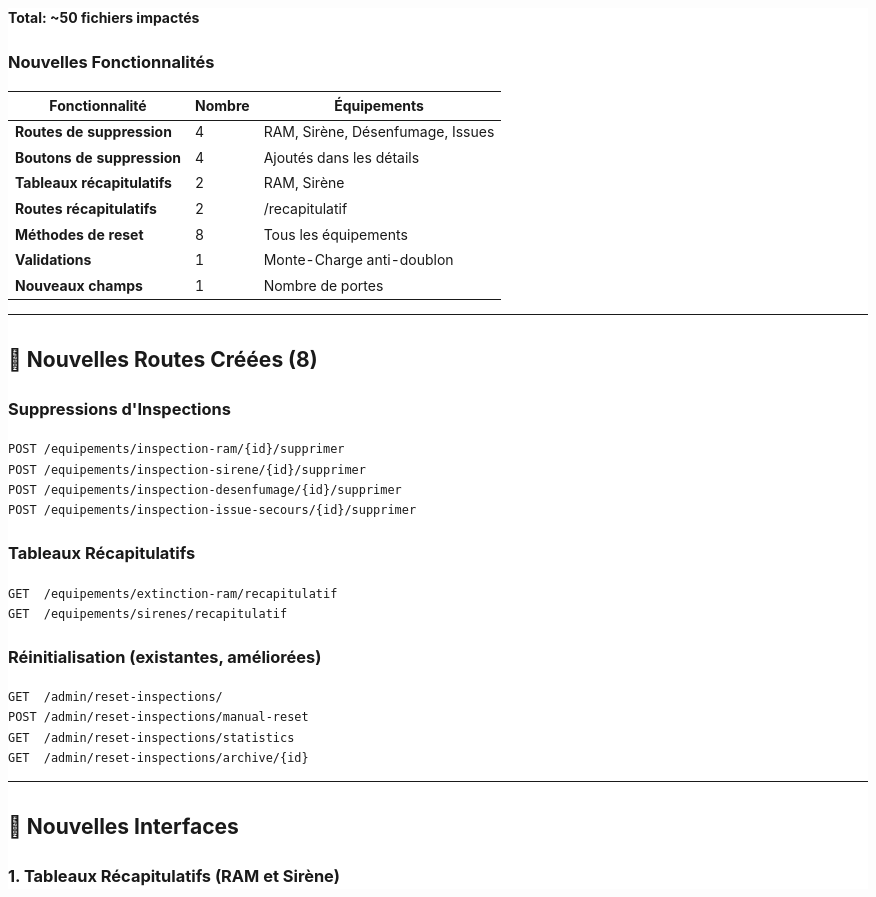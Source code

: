 **Total: ~50 fichiers impactés**

### Nouvelles Fonctionnalités

| Fonctionnalité | Nombre | Équipements |
|---------------|--------|-------------|
| **Routes de suppression** | 4 | RAM, Sirène, Désenfumage, Issues |
| **Boutons de suppression** | 4 | Ajoutés dans les détails |
| **Tableaux récapitulatifs** | 2 | RAM, Sirène |
| **Routes récapitulatifs** | 2 | /recapitulatif |
| **Méthodes de reset** | 8 | Tous les équipements |
| **Validations** | 1 | Monte-Charge anti-doublon |
| **Nouveaux champs** | 1 | Nombre de portes |

---

## 🚀 Nouvelles Routes Créées (8)

### Suppressions d'Inspections
```
POST /equipements/inspection-ram/{id}/supprimer
POST /equipements/inspection-sirene/{id}/supprimer
POST /equipements/inspection-desenfumage/{id}/supprimer
POST /equipements/inspection-issue-secours/{id}/supprimer
```

### Tableaux Récapitulatifs
```
GET  /equipements/extinction-ram/recapitulatif
GET  /equipements/sirenes/recapitulatif
```

### Réinitialisation (existantes, améliorées)
```
GET  /admin/reset-inspections/
POST /admin/reset-inspections/manual-reset
GET  /admin/reset-inspections/statistics
GET  /admin/reset-inspections/archive/{id}
```

---

## 🎨 Nouvelles Interfaces

### 1. Tableaux Récapitulatifs (RAM et Sirène)
